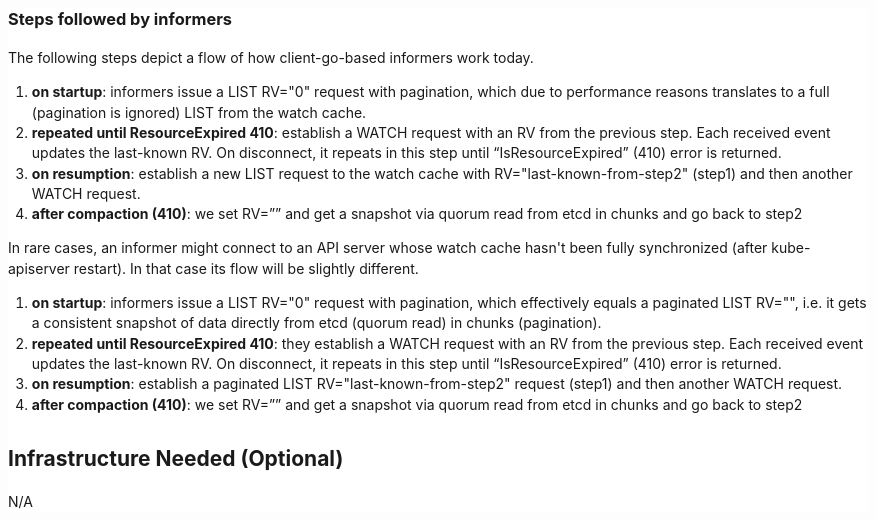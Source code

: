 ### Steps followed by informers
The following steps depict a flow of how client-go-based informers work today.

1. **on startup**: informers issue a LIST RV="0" request with pagination, which due to performance reasons translates to a full (pagination is ignored) LIST from the watch cache.
2. **repeated until ResourceExpired 410**: establish a WATCH request with an RV from the previous step. Each received event updates the last-known RV. On disconnect, it repeats in this step until “IsResourceExpired” (410) error is returned.
3. **on resumption**: establish a new LIST request to the watch cache with RV="last-known-from-step2" (step1) and then another WATCH request.
4. **after compaction (410)**: we set RV=”” and get a snapshot via quorum read from etcd in chunks and go back to step2

In rare cases, an informer might connect to an API server whose watch cache hasn't been fully synchronized (after kube-apiserver restart). In that case its flow will be slightly different.

1. **on startup**: informers issue a LIST RV="0" request with pagination, which effectively equals a paginated LIST RV="", i.e. it gets a consistent snapshot of data directly from etcd (quorum read) in chunks (pagination).
2. **repeated until ResourceExpired 410**: they establish a WATCH request with an RV from the previous step. Each received event updates the last-known RV. On disconnect, it repeats in this step until “IsResourceExpired” (410) error is returned.
3. **on resumption**: establish a paginated LIST RV="last-known-from-step2" request (step1) and then another WATCH request. 
4. **after compaction (410)**: we set RV=”” and get a snapshot via quorum read from etcd in chunks and go back to step2


## Infrastructure Needed (Optional)
N/A

